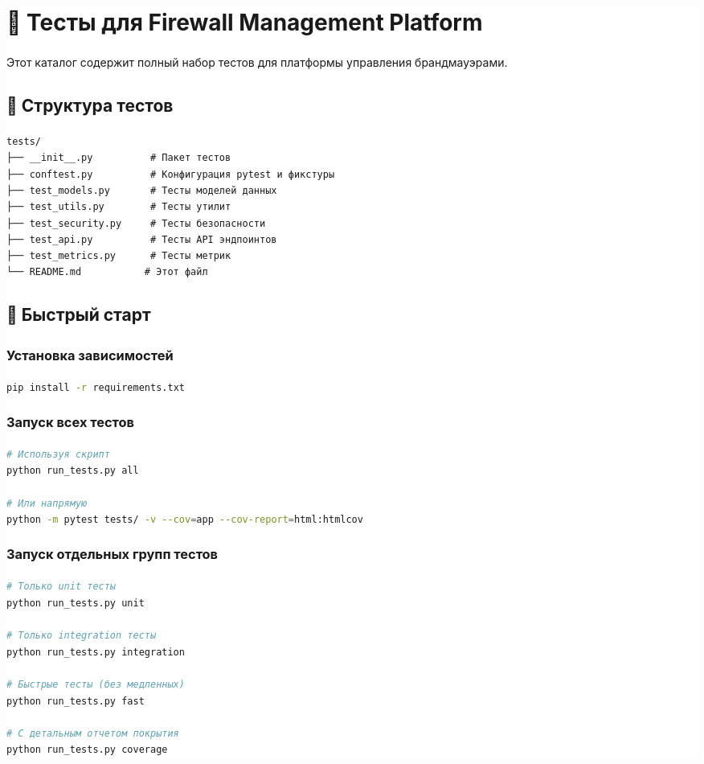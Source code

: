 # 🧪 Тесты для Firewall Management Platform

Этот каталог содержит полный набор тестов для платформы управления брандмауэрами.

## 📁 Структура тестов

```
tests/
├── __init__.py          # Пакет тестов
├── conftest.py          # Конфигурация pytest и фикстуры
├── test_models.py       # Тесты моделей данных
├── test_utils.py        # Тесты утилит
├── test_security.py     # Тесты безопасности
├── test_api.py          # Тесты API эндпоинтов
├── test_metrics.py      # Тесты метрик
└── README.md           # Этот файл
```

## 🚀 Быстрый старт

### Установка зависимостей

```bash
pip install -r requirements.txt
```

### Запуск всех тестов

```bash
# Используя скрипт
python run_tests.py all

# Или напрямую
python -m pytest tests/ -v --cov=app --cov-report=html:htmlcov
```

### Запуск отдельных групп тестов

```bash
# Только unit тесты
python run_tests.py unit

# Только integration тесты
python run_tests.py integration

# Быстрые тесты (без медленных)
python run_tests.py fast

# С детальным отчетом покрытия
python run_tests.py coverage
```
